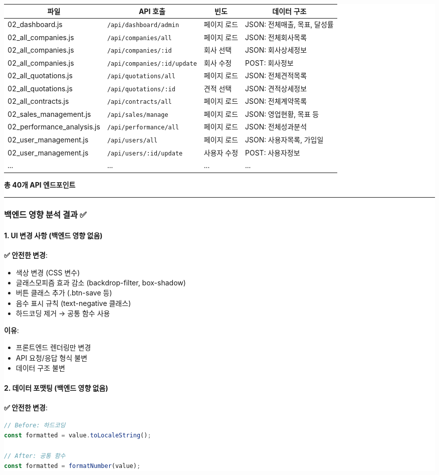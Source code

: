 | 파일 | API 호출 | 빈도 | 데이터 구조 |
|------|----------|------|-------------|
| 02_dashboard.js | `/api/dashboard/admin` | 페이지 로드 | JSON: 전체매출, 목표, 달성률 |
| 02_all_companies.js | `/api/companies/all` | 페이지 로드 | JSON: 전체회사목록 |
| 02_all_companies.js | `/api/companies/:id` | 회사 선택 | JSON: 회사상세정보 |
| 02_all_companies.js | `/api/companies/:id/update` | 회사 수정 | POST: 회사정보 |
| 02_all_quotations.js | `/api/quotations/all` | 페이지 로드 | JSON: 전체견적목록 |
| 02_all_quotations.js | `/api/quotations/:id` | 견적 선택 | JSON: 견적상세정보 |
| 02_all_contracts.js | `/api/contracts/all` | 페이지 로드 | JSON: 전체계약목록 |
| 02_sales_management.js | `/api/sales/manage` | 페이지 로드 | JSON: 영업현황, 목표 등 |
| 02_performance_analysis.js | `/api/performance/all` | 페이지 로드 | JSON: 전체성과분석 |
| 02_user_management.js | `/api/users/all` | 페이지 로드 | JSON: 사용자목록, 가입일 |
| 02_user_management.js | `/api/users/:id/update` | 사용자 수정 | POST: 사용자정보 |
| ... | ... | ... | ... |

**총 40개 API 엔드포인트**

---

### 백엔드 영향 분석 결과 ✅

#### 1. UI 변경 사항 (백엔드 영향 **없음**)

**✅ 안전한 변경**:
- 색상 변경 (CSS 변수)
- 글래스모피즘 효과 감소 (backdrop-filter, box-shadow)
- 버튼 클래스 추가 (.btn-save 등)
- 음수 표시 규칙 (text-negative 클래스)
- 하드코딩 제거 → 공통 함수 사용

**이유**:
- 프론트엔드 렌더링만 변경
- API 요청/응답 형식 불변
- 데이터 구조 불변

#### 2. 데이터 포맷팅 (백엔드 영향 **없음**)

**✅ 안전한 변경**:
```javascript
// Before: 하드코딩
const formatted = value.toLocaleString();

// After: 공통 함수
const formatted = formatNumber(value);
```
